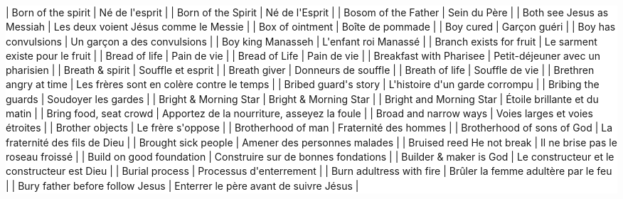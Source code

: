 | Born of the spirit                                                                      | Né de l'esprit                                                                              |
| Born of the Spirit                                                                      | Né de l'Esprit                                                                              |
| Bosom of the Father                                                                     | Sein du Père                                                                                |
| Both see Jesus as Messiah                                                               | Les deux voient Jésus comme le Messie                                                       |
| Box of ointment                                                                         | Boîte de pommade                                                                            |
| Boy cured                                                                               | Garçon guéri                                                                                |
| Boy has convulsions                                                                     | Un garçon a des convulsions                                                                 |
| Boy king Manasseh                                                                       | L'enfant roi Manassé                                                                        |
| Branch exists for fruit                                                                 | Le sarment existe pour le fruit                                                             |
| Bread of life                                                                           | Pain de vie                                                                                 |
| Bread of Life                                                                           | Pain de vie                                                                                 |
| Breakfast with Pharisee                                                                 | Petit-déjeuner avec un pharisien                                                            |
| Breath & spirit                                                                         | Souffle et esprit                                                                           |
| Breath giver                                                                            | Donneurs de souffle                                                                         |
| Breath of life                                                                          | Souffle de vie                                                                              |
| Brethren angry at time                                                                  | Les frères sont en colère contre le temps                                                   |
| Bribed guard's story                                                                    | L'histoire d'un garde corrompu                                                              |
| Bribing the guards                                                                      | Soudoyer les gardes                                                                         |
| Bright & Morning Star                                                                   | Bright & Morning Star                                                                       |
| Bright and Morning Star                                                                 | Étoile brillante et du matin                                                                |
| Bring food, seat crowd                                                                  | Apportez de la nourriture, asseyez la foule                                                 |
| Broad and narrow ways                                                                   | Voies larges et voies étroites                                                              |
| Brother objects                                                                         | Le frère s'oppose                                                                           |
| Brotherhood of man                                                                      | Fraternité des hommes                                                                       |
| Brotherhood of sons of God                                                              | La fraternité des fils de Dieu                                                              |
| Brought sick people                                                                     | Amener des personnes malades                                                                |
| Bruised reed He not break                                                               | Il ne brise pas le roseau froissé                                                           |
| Build on good foundation                                                                | Construire sur de bonnes fondations                                                         |
| Builder & maker is God                                                                  | Le constructeur et le constructeur est Dieu                                                 |
| Burial process                                                                          | Processus d'enterrement                                                                     |
| Burn adultress with fire                                                                | Brûler la femme adultère par le feu                                                         |
| Bury father before follow Jesus                                                         | Enterrer le père avant de suivre Jésus                                                      |